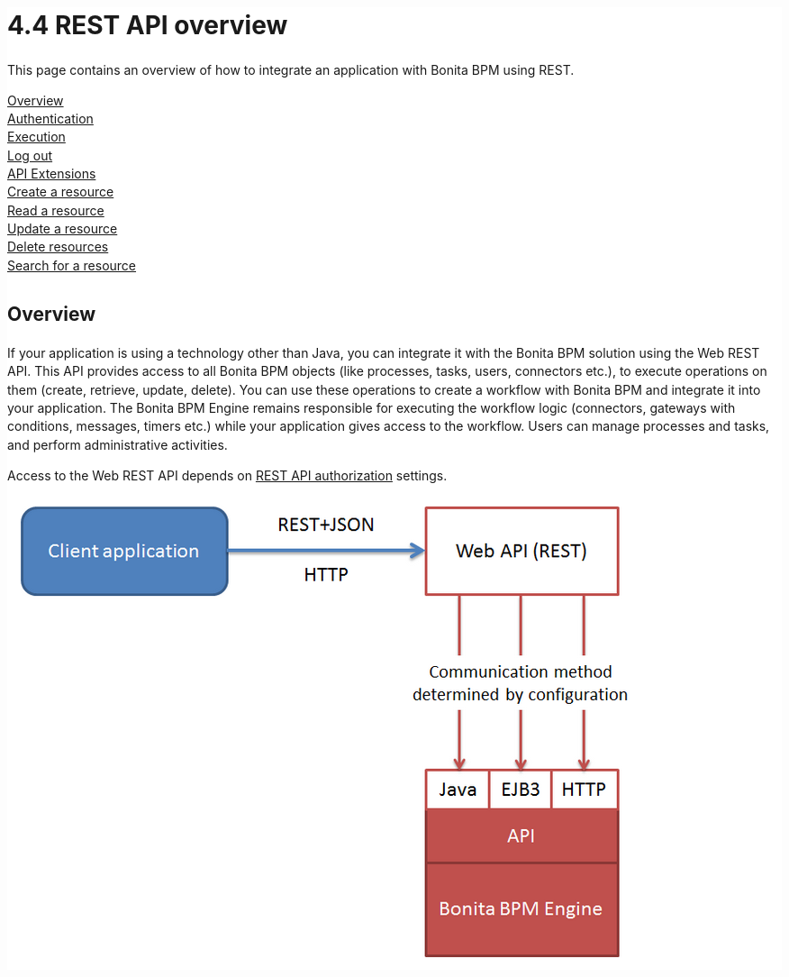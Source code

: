 # 4.4 REST API overview

This page contains an overview of how to integrate an application with Bonita BPM using REST.


[Overview](#overview)  
[Authentication](#authentication)  
[Execution](#execution)  
[Log out](#log_out)  
[API Extensions](#api_extensions)  
[Create a resource](#create)  
[Read a resource](#read)  
[Update a resource](#update)  
[Delete resources](#delete)  
[Search for a resource](#standard_search_params)




## Overview


If your application is using a technology other than Java, you can integrate it with the Bonita BPM solution using the Web REST API. This API provides access to all Bonita BPM objects (like processes, tasks, users, connectors etc.), to execute operations on them (create, retrieve, update, delete). You can use these operations to create a workflow with Bonita BPM and integrate it into your application. The Bonita BPM Engine remains responsible for executing the workflow logic (connectors, gateways with conditions, messages, timers etc.) while your application gives access to the workflow. Users can manage processes and tasks, and perform administrative activities.


Access to the Web REST API depends on [REST API authorization](/rest-api-authorization-0) settings.


![diagram of architecture of a REST client integrated with Bonita BPM](images/images-6_0/rest_overview.png)
